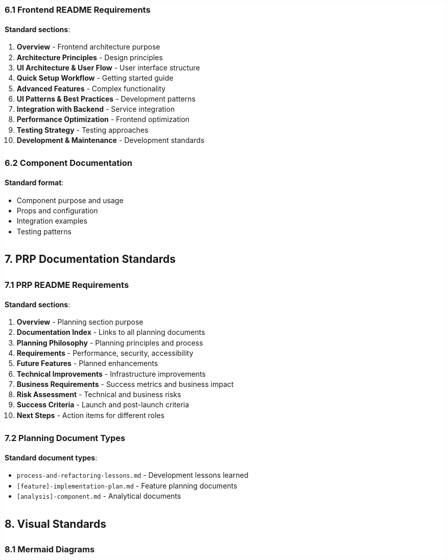 ### 6.1 Frontend README Requirements

**Standard sections**:

1. **Overview** - Frontend architecture purpose
2. **Architecture Principles** - Design principles
3. **UI Architecture & User Flow** - User interface structure
4. **Quick Setup Workflow** - Getting started guide
5. **Advanced Features** - Complex functionality
6. **UI Patterns & Best Practices** - Development patterns
7. **Integration with Backend** - Service integration
8. **Performance Optimization** - Frontend optimization
9. **Testing Strategy** - Testing approaches
10. **Development & Maintenance** - Development standards

### 6.2 Component Documentation

**Standard format**:

- Component purpose and usage
- Props and configuration
- Integration examples
- Testing patterns

## 7. PRP Documentation Standards

### 7.1 PRP README Requirements

**Standard sections**:

1. **Overview** - Planning section purpose
2. **Documentation Index** - Links to all planning documents
3. **Planning Philosophy** - Planning principles and process
4. **Requirements** - Performance, security, accessibility
5. **Future Features** - Planned enhancements
6. **Technical Improvements** - Infrastructure improvements
7. **Business Requirements** - Success metrics and business impact
8. **Risk Assessment** - Technical and business risks
9. **Success Criteria** - Launch and post-launch criteria
10. **Next Steps** - Action items for different roles

### 7.2 Planning Document Types

**Standard document types**:

- `process-and-refactoring-lessons.md` - Development lessons learned
- `[feature]-implementation-plan.md` - Feature planning documents
- `[analysis]-component.md` - Analytical documents

## 8. Visual Standards

### 8.1 Mermaid Diagrams
